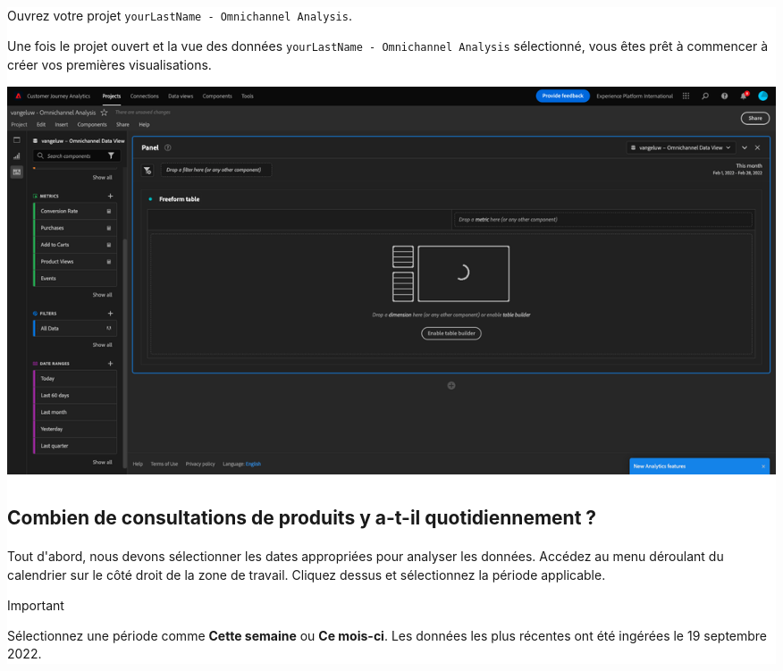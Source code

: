 Ouvrez votre projet `yourLastName - Omnichannel Analysis`.

Une fois le projet ouvert et la vue des données `yourLastName - Omnichannel Analysis` sélectionné, vous êtes prêt à commencer à créer vos premières visualisations.

![demo](./images/prodataView1.png)

## Combien de consultations de produits y a-t-il quotidiennement ?

Tout d&#39;abord, nous devons sélectionner les dates appropriées pour analyser les données. Accédez au menu déroulant du calendrier sur le côté droit de la zone de travail. Cliquez dessus et sélectionnez la période applicable.

>[!IMPORTANT]
>
>Sélectionnez une période comme **Cette semaine** ou **Ce mois-ci**. Les données les plus récentes ont été ingérées le 19 septembre 2022.
